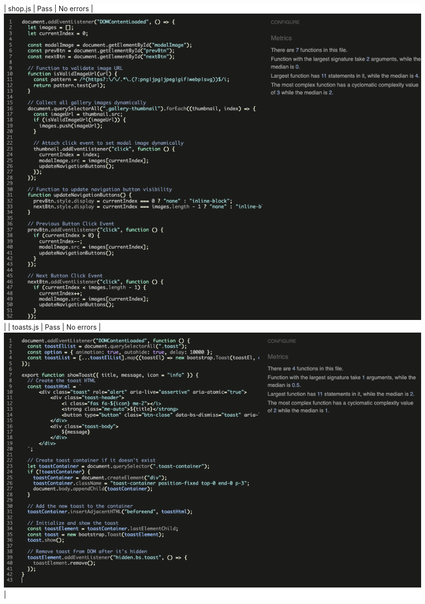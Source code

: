 | shop.js | Pass | No errors | ![Validate](./docs/images/jshint_validation/jshint_val_shop.png) |
| toasts.js | Pass | No errors | ![Validate](./docs/images/jshint_validation/jshint_val_toasts.png) |